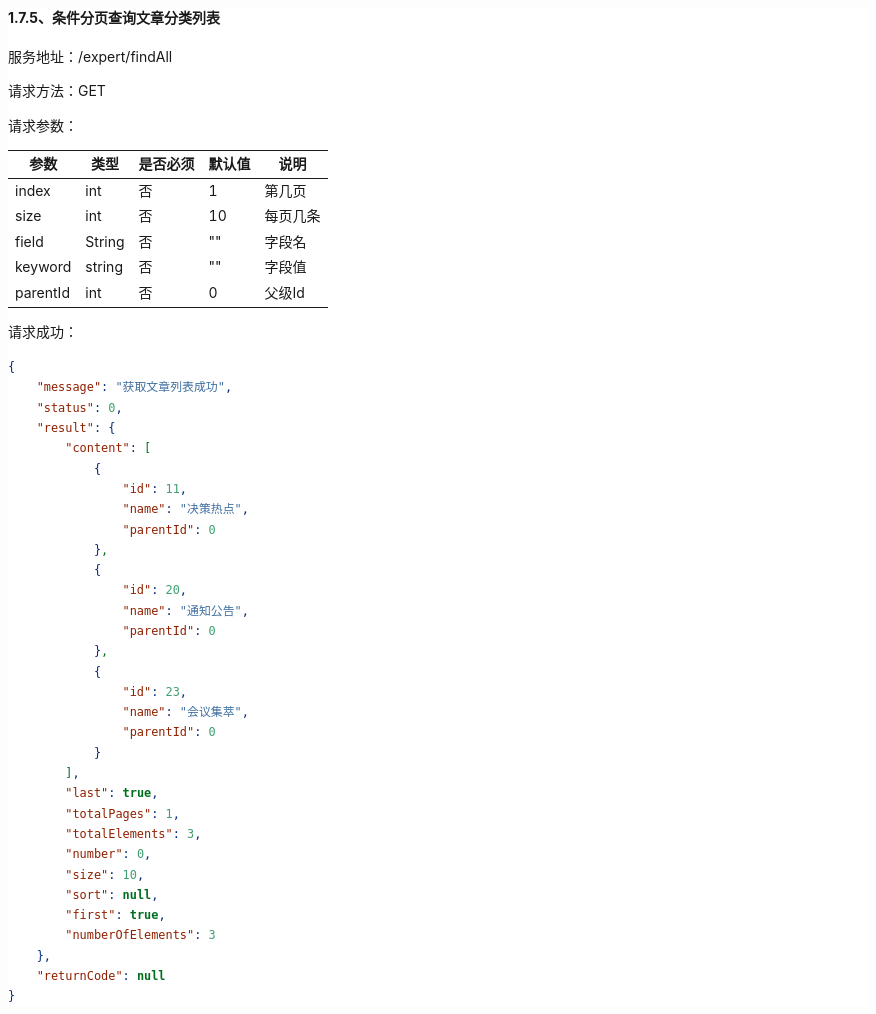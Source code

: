 #### 1.7.5、条件分页查询文章分类列表

服务地址：/expert/findAll

请求方法：GET

请求参数：

| 参数       | 类型     | 是否必须 | 默认值  | 说明   |
| -------- | ------ | ---- | ---- | ---- |
| index    | int    | 否    | 1    | 第几页  |
| size     | int    | 否    | 10   | 每页几条 |
| field    | String | 否    | ""   | 字段名  |
| keyword  | string | 否    | ""   | 字段值  |
| parentId | int    | 否    | 0    | 父级Id |

请求成功：

```json
{
    "message": "获取文章列表成功",
    "status": 0,
    "result": {
        "content": [
            {
                "id": 11,
                "name": "决策热点",
                "parentId": 0
            },
            {
                "id": 20,
                "name": "通知公告",
                "parentId": 0
            },
            {
                "id": 23,
                "name": "会议集萃",
                "parentId": 0
            }
        ],
        "last": true,
        "totalPages": 1,
        "totalElements": 3,
        "number": 0,
        "size": 10,
        "sort": null,
        "first": true,
        "numberOfElements": 3
    },
    "returnCode": null
}
```

